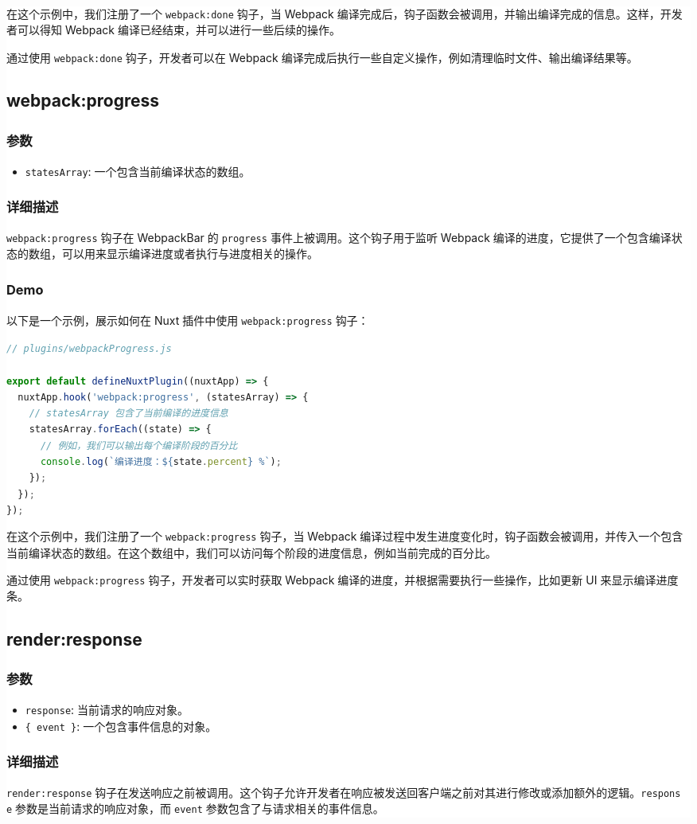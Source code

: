 在这个示例中，我们注册了一个 `webpack:done` 钩子，当 Webpack 编译完成后，钩子函数会被调用，并输出编译完成的信息。这样，开发者可以得知 Webpack 编译已经结束，并可以进行一些后续的操作。

通过使用 `webpack:done` 钩子，开发者可以在 Webpack 编译完成后执行一些自定义操作，例如清理临时文件、输出编译结果等。



## webpack:progress

### 参数

-   `statesArray`: 一个包含当前编译状态的数组。

### 详细描述

`webpack:progress` 钩子在 WebpackBar 的 `progress` 事件上被调用。这个钩子用于监听 Webpack 编译的进度，它提供了一个包含编译状态的数组，可以用来显示编译进度或者执行与进度相关的操作。

### Demo

以下是一个示例，展示如何在 Nuxt 插件中使用 `webpack:progress` 钩子：

```javascript
// plugins/webpackProgress.js

export default defineNuxtPlugin((nuxtApp) => {
  nuxtApp.hook('webpack:progress', (statesArray) => {
    // statesArray 包含了当前编译的进度信息
    statesArray.forEach((state) => {
      // 例如，我们可以输出每个编译阶段的百分比
      console.log(`编译进度：${state.percent} %`);
    });
  });
});

```

在这个示例中，我们注册了一个 `webpack:progress` 钩子，当 Webpack 编译过程中发生进度变化时，钩子函数会被调用，并传入一个包含当前编译状态的数组。在这个数组中，我们可以访问每个阶段的进度信息，例如当前完成的百分比。

通过使用 `webpack:progress` 钩子，开发者可以实时获取 Webpack 编译的进度，并根据需要执行一些操作，比如更新 UI 来显示编译进度条。



## render:response

### 参数

-   `response`: 当前请求的响应对象。
-   `{ event }`: 一个包含事件信息的对象。

### 详细描述

`render:response` 钩子在发送响应之前被调用。这个钩子允许开发者在响应被发送回客户端之前对其进行修改或添加额外的逻辑。`response` 参数是当前请求的响应对象，而 `event` 参数包含了与请求相关的事件信息。
